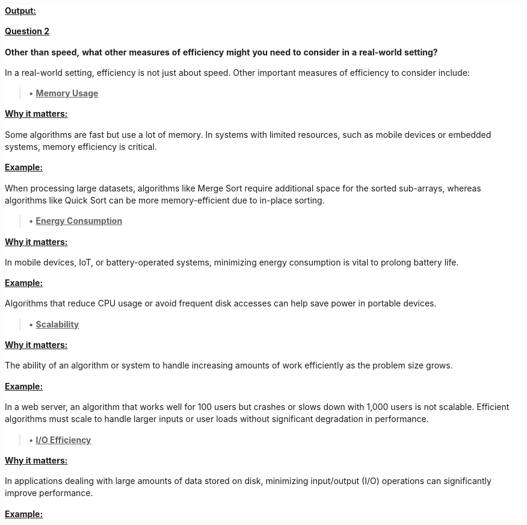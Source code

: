 **<u>Output:</u>**

**<u>Question 2</u>**

**Other** **than** **speed,** **what** **other** **measures** **of**
**efficiency** **might** **you** **need** **to** **consider** **in**
**a** **real-world** **setting?**

In a real-world setting, efficiency is not just about speed. Other
important measures of efficiency to consider include:

> • **<u>Memory Usage</u>**

**<u>Why it matters:</u>**

Some algorithms are fast but use a lot of memory. In systems with
limited resources, such as mobile devices or embedded systems, memory
efficiency is critical.

**<u>Example:</u>**

When processing large datasets, algorithms like Merge Sort require
additional space for the sorted sub-arrays, whereas algorithms like
Quick Sort can be more memory-efficient due to in-place sorting.

> • **<u>Energy Consumption</u>**

**<u>Why it matters:</u>**

In mobile devices, IoT, or battery-operated systems, minimizing energy
consumption is vital to prolong battery life.

**<u>Example:</u>**

Algorithms that reduce CPU usage or avoid frequent disk accesses can
help save power in portable devices.

> • **<u>Scalability</u>**

**<u>Why it matters:</u>**

The ability of an algorithm or system to handle increasing amounts of
work efficiently as the problem size grows.

**<u>Example:</u>**

In a web server, an algorithm that works well for 100 users but crashes
or slows down with 1,000 users is not scalable. Efficient algorithms
must scale to handle larger inputs or user loads without significant
degradation in performance.

> • **<u>I/O Efficiency</u>**

**<u>Why it matters:</u>**

In applications dealing with large amounts of data stored on disk,
minimizing input/output (I/O) operations can significantly improve
performance.

**<u>Example:</u>**
